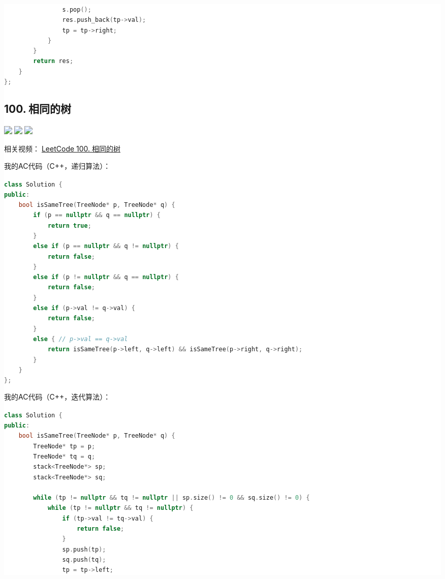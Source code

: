 ```c++
				s.pop();
				res.push_back(tp->val);
				tp = tp->right;
			}
		}
		return res;
	}
};
```



## 100. 相同的树

![](D:\Notes\Leetcode\Leetcode.assets\100-1.png)
![](D:\Notes\Leetcode\Leetcode.assets\100-2.png)
![](D:\Notes\Leetcode\Leetcode.assets\100-3.png)

相关视频：
[LeetCode 100. 相同的树](https://www.bilibili.com/video/BV19m4y1976i)

我的AC代码（C++，递归算法）：

```c++
class Solution {
public:
	bool isSameTree(TreeNode* p, TreeNode* q) {
		if (p == nullptr && q == nullptr) {
			return true;
		}
		else if (p == nullptr && q != nullptr) {
			return false;
		}
		else if (p != nullptr && q == nullptr) {
			return false;
		}
		else if (p->val != q->val) {
			return false;
		}
		else { // p->val == q->val
			return isSameTree(p->left, q->left) && isSameTree(p->right, q->right);
		}
	}
};
```

我的AC代码（C++，迭代算法）：

```c++
class Solution {
public:
	bool isSameTree(TreeNode* p, TreeNode* q) {
		TreeNode* tp = p;
		TreeNode* tq = q;
		stack<TreeNode*> sp;
		stack<TreeNode*> sq;

		while (tp != nullptr && tq != nullptr || sp.size() != 0 && sq.size() != 0) {
			while (tp != nullptr && tq != nullptr) {
				if (tp->val != tq->val) {
					return false;
				}
				sp.push(tp);
				sq.push(tq);
				tp = tp->left;
```